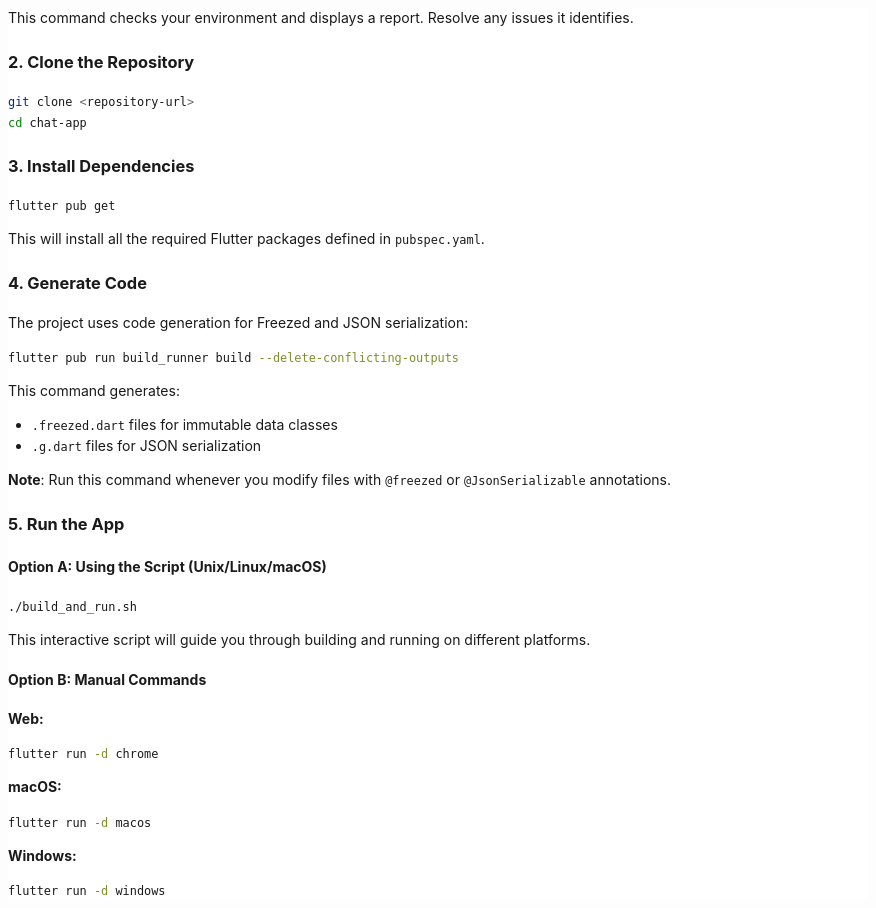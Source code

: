 This command checks your environment and displays a report. Resolve any issues it identifies.

### 2. Clone the Repository

```bash
git clone <repository-url>
cd chat-app
```

### 3. Install Dependencies

```bash
flutter pub get
```

This will install all the required Flutter packages defined in `pubspec.yaml`.

### 4. Generate Code

The project uses code generation for Freezed and JSON serialization:

```bash
flutter pub run build_runner build --delete-conflicting-outputs
```

This command generates:
- `.freezed.dart` files for immutable data classes
- `.g.dart` files for JSON serialization

**Note**: Run this command whenever you modify files with `@freezed` or `@JsonSerializable` annotations.

### 5. Run the App

#### Option A: Using the Script (Unix/Linux/macOS)

```bash
./build_and_run.sh
```

This interactive script will guide you through building and running on different platforms.

#### Option B: Manual Commands

**Web:**
```bash
flutter run -d chrome
```

**macOS:**
```bash
flutter run -d macos
```

**Windows:**
```bash
flutter run -d windows
```
